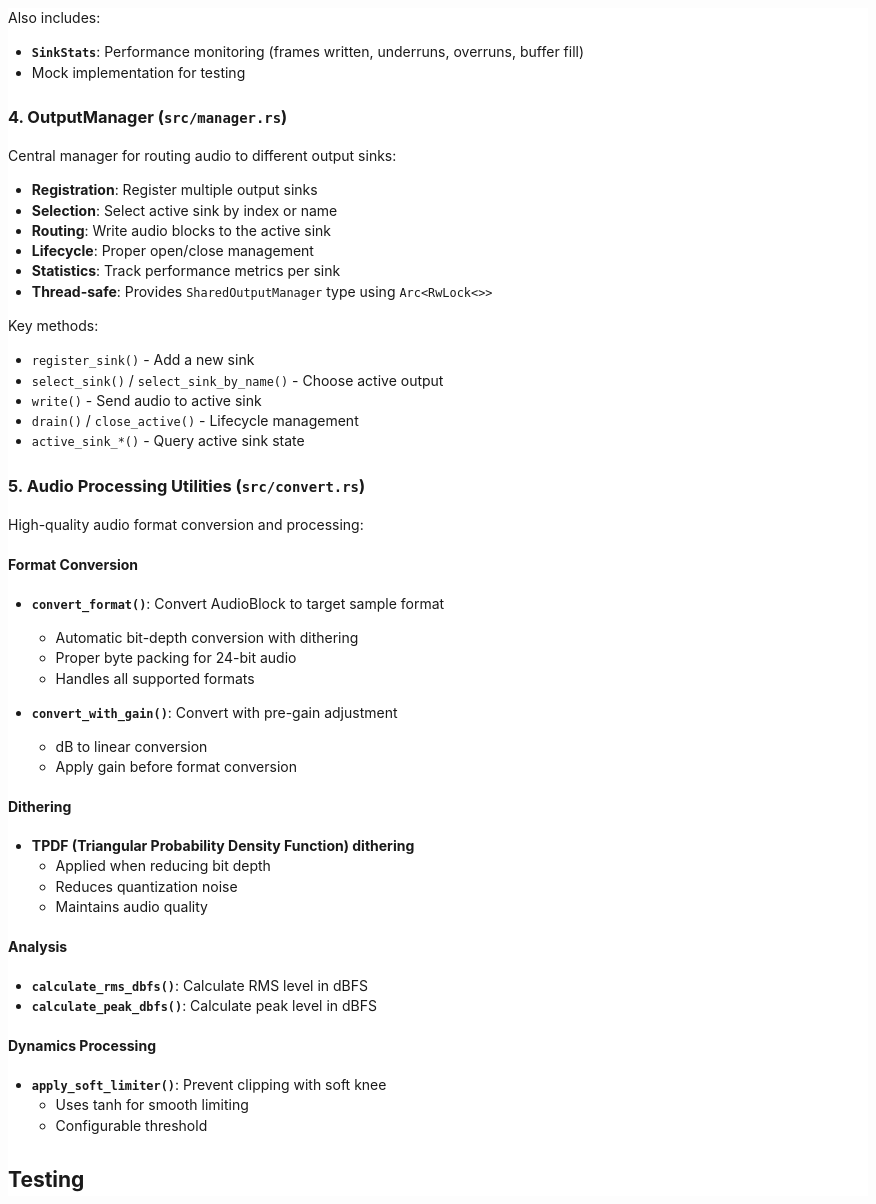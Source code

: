 Also includes:
- **`SinkStats`**: Performance monitoring (frames written, underruns, overruns, buffer fill)
- Mock implementation for testing

### 4. OutputManager (`src/manager.rs`)

Central manager for routing audio to different output sinks:

- **Registration**: Register multiple output sinks
- **Selection**: Select active sink by index or name
- **Routing**: Write audio blocks to the active sink
- **Lifecycle**: Proper open/close management
- **Statistics**: Track performance metrics per sink
- **Thread-safe**: Provides `SharedOutputManager` type using `Arc<RwLock<>>`

Key methods:
- `register_sink()` - Add a new sink
- `select_sink()` / `select_sink_by_name()` - Choose active output
- `write()` - Send audio to active sink
- `drain()` / `close_active()` - Lifecycle management
- `active_sink_*()` - Query active sink state

### 5. Audio Processing Utilities (`src/convert.rs`)

High-quality audio format conversion and processing:

#### Format Conversion
- **`convert_format()`**: Convert AudioBlock to target sample format
  - Automatic bit-depth conversion with dithering
  - Proper byte packing for 24-bit audio
  - Handles all supported formats

- **`convert_with_gain()`**: Convert with pre-gain adjustment
  - dB to linear conversion
  - Apply gain before format conversion

#### Dithering
- **TPDF (Triangular Probability Density Function) dithering**
  - Applied when reducing bit depth
  - Reduces quantization noise
  - Maintains audio quality

#### Analysis
- **`calculate_rms_dbfs()`**: Calculate RMS level in dBFS
- **`calculate_peak_dbfs()`**: Calculate peak level in dBFS

#### Dynamics Processing
- **`apply_soft_limiter()`**: Prevent clipping with soft knee
  - Uses tanh for smooth limiting
  - Configurable threshold

## Testing
